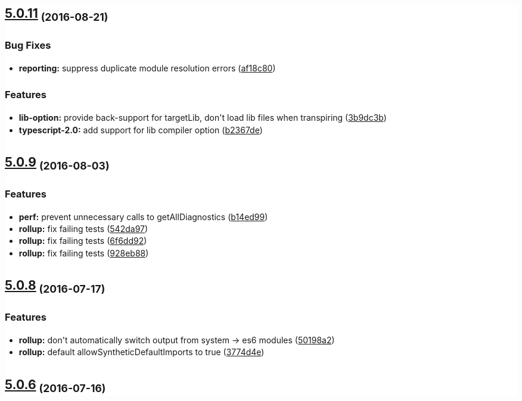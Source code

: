 

<a name="5.0.11"></a>
## [5.0.11](https://github.com/frankwallis/plugin-typescript/compare/5.0.9...5.0.11) <sub>(2016-08-21)</sub>


### Bug Fixes

* **reporting:** suppress duplicate module resolution errors ([af18c80](https://github.com/frankwallis/plugin-typescript/commit/af18c80))

### Features

* **lib-option:** provide back-support for targetLib, don't load lib files when transpiring ([3b9dc3b](https://github.com/frankwallis/plugin-typescript/commit/3b9dc3b))
* **typescript-2.0:** add support for lib compiler option ([b2367de](https://github.com/frankwallis/plugin-typescript/commit/b2367de))



<a name="5.0.9"></a>
## [5.0.9](https://github.com/frankwallis/plugin-typescript/compare/5.0.8...5.0.9) <sub>(2016-08-03)</sub>


### Features

* **perf:** prevent unnecessary calls to getAllDiagnostics ([b14ed99](https://github.com/frankwallis/plugin-typescript/commit/b14ed99))
* **rollup:** fix failing tests ([542da97](https://github.com/frankwallis/plugin-typescript/commit/542da97))
* **rollup:** fix failing tests ([6f6dd92](https://github.com/frankwallis/plugin-typescript/commit/6f6dd92))
* **rollup:** fix failing tests ([928eb88](https://github.com/frankwallis/plugin-typescript/commit/928eb88))



<a name="5.0.8"></a>
## [5.0.8](https://github.com/frankwallis/plugin-typescript/compare/5.0.6...5.0.8) <sub>(2016-07-17)</sub>


### Features

* **rollup:** don't automatically switch output from system -> es6 modules ([50198a2](https://github.com/frankwallis/plugin-typescript/commit/50198a2))
* **rollup:** default allowSyntheticDefaultImports to true ([3774d4e](https://github.com/frankwallis/plugin-typescript/commit/3774d4e))



<a name="5.0.6"></a>
## [5.0.6](https://github.com/frankwallis/plugin-typescript/compare/5.0.4...5.0.6) <sub>(2016-07-16)</sub>
